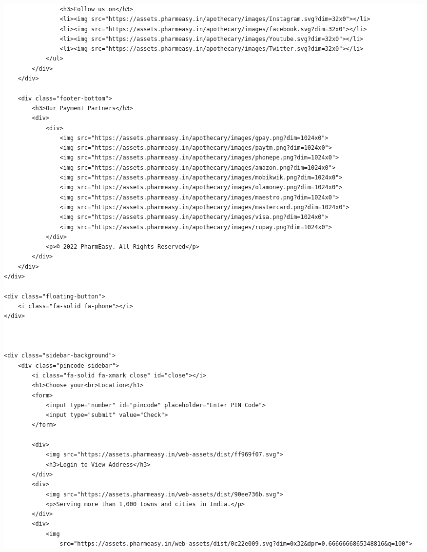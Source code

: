                     <h3>Follow us on</h3>
                    <li><img src="https://assets.pharmeasy.in/apothecary/images/Instagram.svg?dim=32x0"></li>
                    <li><img src="https://assets.pharmeasy.in/apothecary/images/facebook.svg?dim=32x0"></li>
                    <li><img src="https://assets.pharmeasy.in/apothecary/images/Youtube.svg?dim=32x0"></li>
                    <li><img src="https://assets.pharmeasy.in/apothecary/images/Twitter.svg?dim=32x0"></li>
                </ul>
            </div>
        </div>

        <div class="footer-bottom">
            <h3>Our Payment Partners</h3>
            <div>
                <div>
                    <img src="https://assets.pharmeasy.in/apothecary/images/gpay.png?dim=1024x0">
                    <img src="https://assets.pharmeasy.in/apothecary/images/paytm.png?dim=1024x0">
                    <img src="https://assets.pharmeasy.in/apothecary/images/phonepe.png?dim=1024x0">
                    <img src="https://assets.pharmeasy.in/apothecary/images/amazon.png?dim=1024x0">
                    <img src="https://assets.pharmeasy.in/apothecary/images/mobikwik.png?dim=1024x0">
                    <img src="https://assets.pharmeasy.in/apothecary/images/olamoney.png?dim=1024x0">
                    <img src="https://assets.pharmeasy.in/apothecary/images/maestro.png?dim=1024x0">
                    <img src="https://assets.pharmeasy.in/apothecary/images/mastercard.png?dim=1024x0">
                    <img src="https://assets.pharmeasy.in/apothecary/images/visa.png?dim=1024x0">
                    <img src="https://assets.pharmeasy.in/apothecary/images/rupay.png?dim=1024x0">
                </div>
                <p>© 2022 PharmEasy. All Rights Reserved</p>
            </div>
        </div>
    </div>

    <div class="floating-button">
        <i class="fa-solid fa-phone"></i>
    </div>



    <div class="sidebar-background">
        <div class="pincode-sidebar">
            <i class="fa-solid fa-xmark close" id="close"></i>
            <h1>Choose your<br>Location</h1>
            <form>
                <input type="number" id="pincode" placeholder="Enter PIN Code">
                <input type="submit" value="Check">
            </form>

            <div>
                <img src="https://assets.pharmeasy.in/web-assets/dist/ff969f07.svg">
                <h3>Login to View Address</h3>
            </div>
            <div>
                <img src="https://assets.pharmeasy.in/web-assets/dist/90ee736b.svg">
                <p>Serving more than 1,000 towns and cities in India.</p>
            </div>
            <div>
                <img
                    src="https://assets.pharmeasy.in/web-assets/dist/0c22e009.svg?dim=0x32&dpr=0.6666666865348816&q=100">